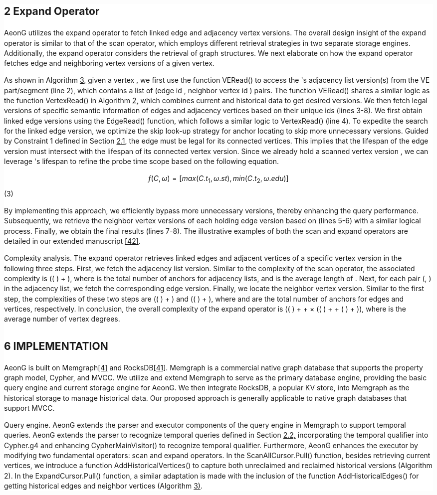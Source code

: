 ## 2 Expand Operator

AeonG utilizes the expand operator to fetch linked edge and adjacency vertex versions. The overall design insight of the expand operator is similar to that of the scan operator, which employs different retrieval strategies in two separate storage engines. Additionally, the expand operator considers the retrieval of graph structures. We next elaborate on how the expand operator fetches edge and neighboring vertex versions of a given vertex.

As shown in Algorithm [3,](#page-7-1) given a vertex , we first use the function VERead() to access the 's adjacency list version(s) from the VE part/segment (line 2), which contains a list of (edge id , neighbor vertex id ) pairs. The function VERead() shares a similar logic as the function VertexRead() in Algorithm [2,](#page-7-0) which combines current and historical data to get desired versions. We then fetch legal versions of specific semantic information of edges and adjacency vertices based on their unique ids (lines 3-8). We first obtain linked edge versions using the EdgeRead() function, which follows a similar logic to VertexRead() (line 4). To expedite the search for the linked edge version, we optimize the skip look-up strategy for anchor locating to skip more unnecessary versions. Guided by Constraint 1 defined in Section [2.1,](#page-2-3) the edge must be legal for its connected vertices. This implies that the lifespan of the edge version must intersect with the lifespan of its connected vertex version. Since we already hold a scanned vertex version , we can leverage 's lifespan to refine the probe time scope based on the following equation.

$$
f(C, \omega) = [max(C.t_1, \omega.st), min(C.t_2, \omega.edu)]
$$
(3)

By implementing this approach, we efficiently bypass more unnecessary versions, thereby enhancing the query performance. Subsequently, we retrieve the neighbor vertex versions of each holding edge version based on (lines 5-6) with a similar logical process. Finally, we obtain the final results (lines 7-8). The illustrative examples of both the scan and expand operators are detailed in our extended manuscript [\[42\]](#page-12-23).

Complexity analysis. The expand operator retrieves linked edges and adjacent vertices of a specific vertex version in the following three steps. First, we fetch the adjacency list version. Similar to the complexity of the scan operator, the associated complexity is (( ) + ), where is the total number of anchors for adjacency lists, and is the average length of . Next, for each pair (, ) in the adjacency list, we fetch the corresponding edge version. Finally, we locate the neighbor vertex version. Similar to the first step, the complexities of these two steps are (( ) + ) and (( ) + ), where and are the total number of anchors for edges and vertices, respectively. In conclusion, the overall complexity of the expand operator is (( ) + + × (( ) + + ( ) + )), where is the average number of vertex degrees.

## <span id="page-8-1"></span>6 IMPLEMENTATION

AeonG is built on Memgraph[\[4\]](#page-12-3) and RocksDB[\[41\]](#page-12-22). Memgraph is a commercial native graph database that supports the property graph model, Cypher, and MVCC. We utilize and extend Memgraph to serve as the primary database engine, providing the basic query engine and current storage engine for AeonG. We then integrate RocksDB, a popular KV store, into Memgraph as the historical storage to manage historical data. Our proposed approach is generally applicable to native graph databases that support MVCC.

Query engine. AeonG extends the parser and executor components of the query engine in Memgraph to support temporal queries. AeonG extends the parser to recognize temporal queries defined in Section [2.2,](#page-3-1) incorporating the temporal qualifier into Cypher.g4 and enhancing CypherMainVisitor() to recognize temporal qualifier. Furthermore, AeonG enhances the executor by modifying two fundamental operators: scan and expand operators. In the ScanAllCursor.Pull() function, besides retrieving current vertices, we introduce a function AddHistoricalVertices() to capture both unreclaimed and reclaimed historical versions (Algorithm 2). In the ExpandCursor.Pull() function, a similar adaptation is made with the inclusion of the function AddHistoricalEdges() for getting historical edges and neighbor vertices (Algorithm [3\)](#page-7-1).
